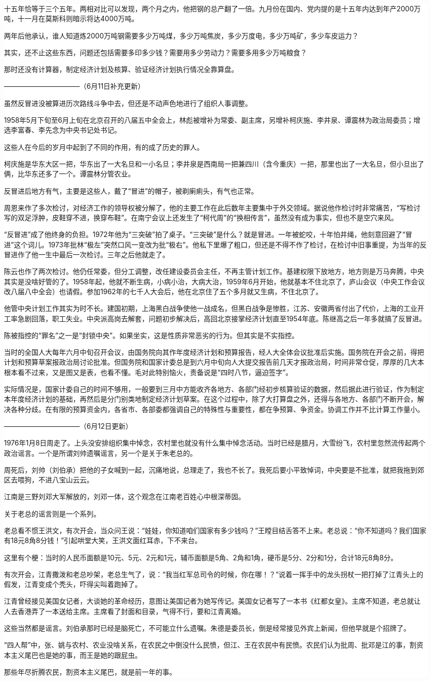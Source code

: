 十五年恰等于三个五年。两相对比可以发现，两个月之内，他把钢的总产翻了一倍。九月份在国内、党内提的是十五年内达到年产2000万吨，十一月在莫斯科则暗示将达4000万吨。

两年后他承认，谁人知道炼2000万吨钢需要多少万吨煤，多少万吨焦炭，多少万度电，多少万吨矿，多少车皮运力？

其实，还不止这些东西，问题还包括需要多印多少钱？需要用多少劳动力？需要多用多少万吨粮食？

那时还没有计算器，制定经济计划及核算、验证经济计划执行情况全靠算盘。

———————————（6月11日补充更新）

虽然反冒进没被算进历次路线斗争中去，但还是不动声色地进行了组织人事调整。

1958年5月下旬至6月上旬在北京召开的八届五中全会上，林彪被增补为常委、副主席，另增补柯庆施、李井泉、谭震林为政治局委员；增选李富春、李先念为中央书记处书记。

这些人在今后的岁月中起到了不同的作用，有的成了历史的罪人。

柯庆施是华东大区一把，华东出了一大名旦和一小名旦；李井泉是西南局一把兼四川（含今重庆）一把，那里也出了一大名旦，但小旦出了俩，比华东还多了一个。谭震林分管农业。

反冒进后地方有气，主要是这些人，戴了“冒进”的帽子，被剃瘌痢头，有气也正常。

周恩来作了多次检讨，对经济工作的领导权被分解了，他的主要工作在此后数年主要集中于外交领域。据说他作检讨时非常痛苦，“写检讨写的双足浮肿，皮鞋穿不进，换穿布鞋”。在南宁会议上还发生了“柯代周”的“换相传言”，虽然没有成为事实，但也不是空穴来风。

“反冒进”成了他终身的负担。1972年他为“三突破”拍了桌子。“三突破”是什么？就是冒进。一年被蛇咬，十年怕井绳，他刻意回避了“冒进”这个词儿。1973年批林“极左”突然口风一变改为批“极右”。他私下里爆了粗口，但还是不得不作了检讨，在检讨中旧事重提，为当年的反冒进作了他一生中最后一次检讨。三年之后他就走了。

陈云也作了两次检讨。他仍任常委，但分工调整，改任建设委员会主任，不再主管计划工作。基建权限下放地方，地方则是万马奔腾，中央其实是没啥好管的了。1958年起，他就不断生病，小病小治，大病大治，1959年6月开始，他就基本不住北京了，庐山会议（中央工作会议改八届八中全会）也请假。参加1962年的七千人大会后，他在北京住了五个多月就又生病，不住北京了。

他管中央计划工作其实为时不长。建国初期，上海黑白战争使他一战成名，但黑白战争是惨胜，江苏、安徽两省付出了代价，上海的工业开工率急剧回落，职工失业。中央派高岗去解套，问题初步解决后，高回北京接掌经济计划直至1954年底。陈继高之后一年多就搞了反冒进。

陈被指控的“罪名”之一是“封锁中央”。如果坐实，这是性质非常恶劣的行为。但其实是不实指控。

当时的全国人大每年六月中旬召开会议，由国务院向其作年度经济计划和预算报告，经人大全体会议批准后实施。国务院在开会之前，得把计划和预算草案报政治局讨论批准。但国务院和国家计委总是到六月中旬向人大提交报告前几天才报政治局，时间非常仓促，厚厚的几大本根本看不过来，又是图又是表，也看不懂。毛对此特别恼火，责备说是“四时八节，逼迫签字”。

实际情况是，国家计委自己的时间不够用，一般要到三月中方能收齐各地方、各部门经初步核算验证的数据，然后据此进行验证，作为制定本年度经济计划的基础，再然后是分门别类地制定经济计划草案。在这个过程中，除了大打算盘之外，还得与各地方、各部门不断开会，解决各种分歧。在有限的预算资金内，各省市、各部委都强调自己的特殊性与重要性，都在争预算、争资金。协调工作并不比计算工作量小。

———————————（6月12日更新）

1976年1月8日周走了。上头没安排组织集中悼念，农村里也就没有什么集中悼念活动。当时已经是腊月，大雪纷飞，农村里忽然流传起两个政治谣言。一个是所谓刘帅遗嘱谣言，另一个是关于朱老总的。

周死后，刘帅（刘伯承）把他的子女喊到一起，沉痛地说，总理走了，我也不长了。我死后要小平致悼词，中央要是不批准，就把我拖到郊区去喂狗，不进八宝山云云。

江南是三野刘邓大军解放的，刘邓一体，这个观念在江南老百姓心中根深蒂固。

关于老总的谣言则是一个系列。

老总看不惯王洪文，有次开会，当众问王说：“娃娃，你知道咱们国家有多少钱吗？”王瞠目结舌答不上来。老总说：“你不知道吗？我们国家有18元8角8分钱！”引起哄堂大笑，王洪文面红耳赤，下不来台。

这里有个梗：当时的人民币面额是10元、5元、2元和1元，辅币面额是5角、2角和1角，硬币是5分、2分和1分，合计18元8角8分。

有次开会，江青撒泼和老总吵架，老总生气了，说：“我当红军总司令的时候，你在哪！？”说着一挥手中的龙头拐杖一把打掉了江青头上的假发，江青变成个秃头，吓得尖叫着跑掉了。

江青曾经接见美国女记者，大谈她的革命经历，意图让美国记者为她写传记。美国女记者写了一本书《红都女皇》。主席不知道，老总就让人去香港弄了一本送给主席。主席看了封面和目录，气得不行，要和江青离婚。

这些当然都是谣言。刘伯承那时已经是脑死亡，不可能立什么遗嘱。朱德是委员长，倒是经常接见外宾上新闻，但他早就是个招牌了。

“四人帮”中，张、姚与农村、农业没啥关系，在农民之中倒没什么民愤，但江、王在农民中有民愤。农民们认为批周、批邓是江的事，割资本主义尾巴也是她的事，而王是她的跟屁虫。

那些年尽折腾农民，割资本主义尾巴，就是前一年的事。
